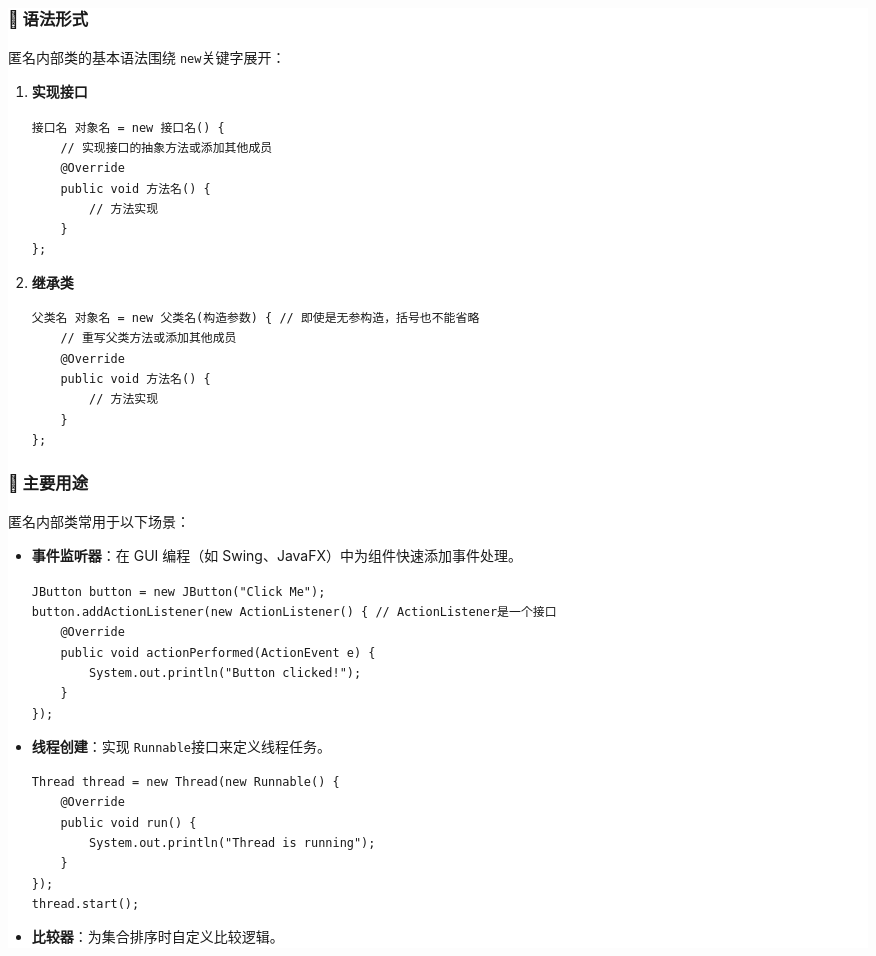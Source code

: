 ### 📝 语法形式

匿名内部类的基本语法围绕 `new`关键字展开：

1. **实现接口**

   ```
   接口名 对象名 = new 接口名() {
       // 实现接口的抽象方法或添加其他成员
       @Override
       public void 方法名() {
           // 方法实现
       }
   };
   ```

2. **继承类**

   ```
   父类名 对象名 = new 父类名(构造参数) { // 即使是无参构造，括号也不能省略
       // 重写父类方法或添加其他成员
       @Override
       public void 方法名() {
           // 方法实现
       }
   };
   ```

### 🎯 主要用途

匿名内部类常用于以下场景：

- **事件监听器**：在 GUI 编程（如 Swing、JavaFX）中为组件快速添加事件处理。

  ```
  JButton button = new JButton("Click Me");
  button.addActionListener(new ActionListener() { // ActionListener是一个接口
      @Override
      public void actionPerformed(ActionEvent e) {
          System.out.println("Button clicked!");
      }
  });
  ```

- **线程创建**：实现 `Runnable`接口来定义线程任务。

  ```
  Thread thread = new Thread(new Runnable() {
      @Override
      public void run() {
          System.out.println("Thread is running");
      }
  });
  thread.start();
  ```

- **比较器**：为集合排序时自定义比较逻辑。

